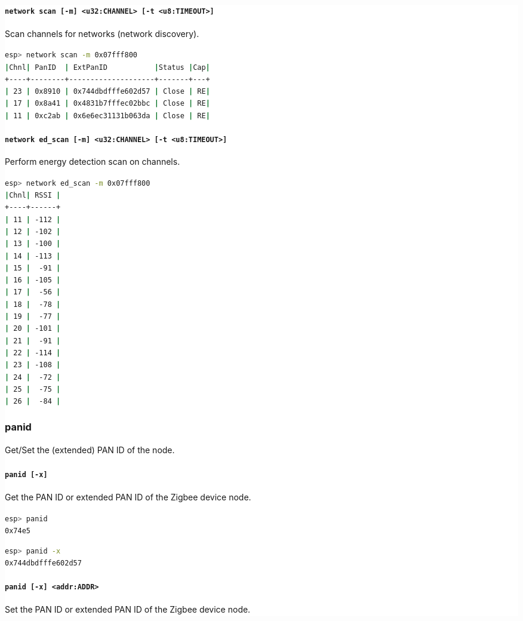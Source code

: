 #### `network scan [-m] <u32:CHANNEL> [-t <u8:TIMEOUT>]`
Scan channels for networks (network discovery).

```bash
esp> network scan -m 0x07fff800
|Chnl| PanID  | ExtPanID           |Status |Cap|
+----+--------+--------------------+-------+---+
| 23 | 0x8910 | 0x744dbdfffe602d57 | Close | RE|
| 17 | 0x8a41 | 0x4831b7fffec02bbc | Close | RE|
| 11 | 0xc2ab | 0x6e6ec31131b063da | Close | RE|
```

#### `network ed_scan [-m] <u32:CHANNEL> [-t <u8:TIMEOUT>]`
Perform energy detection scan on channels.

```bash
esp> network ed_scan -m 0x07fff800
|Chnl| RSSI |
+----+------+
| 11 | -112 |
| 12 | -102 |
| 13 | -100 |
| 14 | -113 |
| 15 |  -91 |
| 16 | -105 |
| 17 |  -56 |
| 18 |  -78 |
| 19 |  -77 |
| 20 | -101 |
| 21 |  -91 |
| 22 | -114 |
| 23 | -108 |
| 24 |  -72 |
| 25 |  -75 |
| 26 |  -84 |
```

### panid
Get/Set the (extended) PAN ID of the node.

#### `panid [-x]`
Get the PAN ID or extended PAN ID of the Zigbee device node.

```bash
esp> panid
0x74e5
```

```bash
esp> panid -x
0x744dbdfffe602d57
```

#### `panid [-x] <addr:ADDR>`
Set the PAN ID or extended PAN ID of the Zigbee device node.
